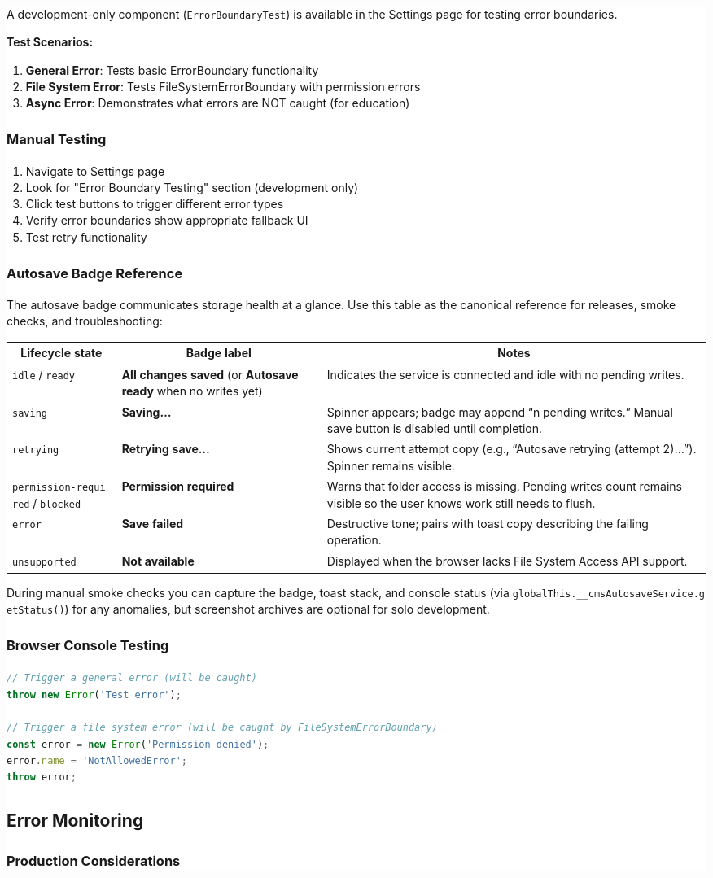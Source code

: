 A development-only component (`ErrorBoundaryTest`) is available in the Settings page for testing error boundaries.

**Test Scenarios:**
1. **General Error**: Tests basic ErrorBoundary functionality
2. **File System Error**: Tests FileSystemErrorBoundary with permission errors
3. **Async Error**: Demonstrates what errors are NOT caught (for education)

### Manual Testing

1. Navigate to Settings page
2. Look for "Error Boundary Testing" section (development only)
3. Click test buttons to trigger different error types
4. Verify error boundaries show appropriate fallback UI
5. Test retry functionality

### Autosave Badge Reference

The autosave badge communicates storage health at a glance. Use this table as the canonical reference for releases, smoke checks, and troubleshooting:

| Lifecycle state | Badge label | Notes |
|-----------------|-------------|-------|
| `idle` / `ready` | **All changes saved** (or **Autosave ready** when no writes yet) | Indicates the service is connected and idle with no pending writes. |
| `saving` | **Saving…** | Spinner appears; badge may append “n pending writes.” Manual save button is disabled until completion. |
| `retrying` | **Retrying save…** | Shows current attempt copy (e.g., “Autosave retrying (attempt 2)…”). Spinner remains visible. |
| `permission-required` / `blocked` | **Permission required** | Warns that folder access is missing. Pending writes count remains visible so the user knows work still needs to flush. |
| `error` | **Save failed** | Destructive tone; pairs with toast copy describing the failing operation. |
| `unsupported` | **Not available** | Displayed when the browser lacks File System Access API support. |

During manual smoke checks you can capture the badge, toast stack, and console status (via `globalThis.__cmsAutosaveService.getStatus()`) for any anomalies, but screenshot archives are optional for solo development.

### Browser Console Testing

```javascript
// Trigger a general error (will be caught)
throw new Error('Test error');

// Trigger a file system error (will be caught by FileSystemErrorBoundary)
const error = new Error('Permission denied');
error.name = 'NotAllowedError';
throw error;
```

## Error Monitoring

### Production Considerations
